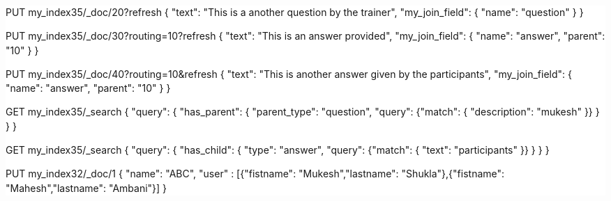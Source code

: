 PUT my_index35/_doc/20?refresh
{
  "text": "This is a another question by the trainer",
  "my_join_field": {
    "name": "question"
  }
}

PUT my_index35/_doc/30?routing=10?refresh 
{
  "text": "This is an answer provided",
  "my_join_field": {
    "name": "answer", 
    "parent": "10" 
  }
}

PUT my_index35/_doc/40?routing=10&refresh
{
  "text": "This is another answer given by the participants",
  "my_join_field": {
    "name": "answer",
    "parent": "10"
  }
}

GET my_index35/_search
{
  "query": {
    "has_parent": {
      "parent_type": "question",
      "query": {"match": {
        "description": "mukesh"
      }}
    }
  }
}

GET my_index35/_search
{
  "query": {
    "has_child": {
      "type": "answer",
      "query": {"match": {
        "text": "participants"
      }}
    }
  }
}


PUT my_index32/_doc/1
{
  "name": "ABC",
  "user" : [{"fistname": "Mukesh","lastname": "Shukla"},{"fistname": "Mahesh","lastname": "Ambani"}]
}
